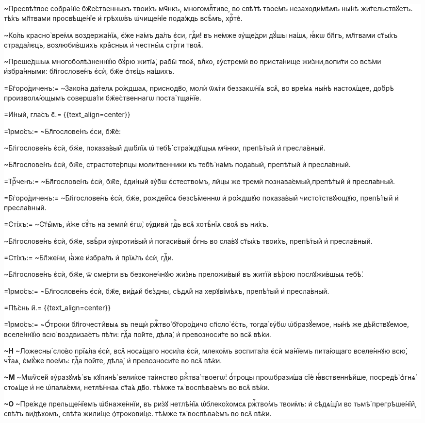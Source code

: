 ~Пресвѣ́тлое собра́нїе бж҃е́ственныхъ твои́хъ мч҃нкъ, многомлⷭ҇тиве, во свѣ́тѣ твое́мъ незаходи́мѣмъ ны́нѣ жи́тельствꙋетъ. тѣ́хъ мл҃твами просвѣще́нїе и҆ грѣхѡ́въ ѡ҆чище́нїе пода́ждь всѣ̑мъ, хрⷭ҇тѐ.

~Ко́ль красно̀ вре́мѧ воздержа́нїѧ, є҆́же на́мъ да́лъ є҆си, гдⷭ҇и! въ не́мже ᲂу҆ще́дри дꙋ́шы на́шѧ, ꙗ҆́кѡ бл҃гъ, мл҃твами ст҃ы́хъ страда́лєцъ, возлюби́вшихъ кра̑сныѧ и҆ честны̑ѧ стрⷭ҇ти твоѧ̑.

~Преше́дшыѧ многоболѣ́зненнꙋю бꙋ́рю житїѧ̀, рабы̑ твоѧ̑, влⷣко, ᲂу҆стремѝ во приста́нище жи́зни,вопи́ти со всѣ́ми и҆збра́нными: бл҃гослове́нъ є҆сѝ, бж҃е ѻ҆тє́цъ на́шихъ.

=Бг҃оро́диченъ:= ~Зако́на да́телѧ ро́ждшаѧ, приснодв҃о, молѝ ѿѧ́ти беззакѡ́нїѧ всѧ̑, во вре́мѧ ны́нѣ настоѧ́щее, до́брѣ произволѧ́ющымъ соверша́ти бж҃е́ственнагѡ поста̀ тща́нїе.

=И҆́ный, гла́съ є҃.=
{{text_align=center}}

=І҆рмо́съ:= ~Бл҃гослове́нъ є҆си, бж҃ѐ:

~Бл҃гослове́нъ є҆сѝ, бж҃е, показа́вый дѡ́блїѧ ѡ҆ тебѣ̀ стра́ждꙋщыѧ мч҃нки, препѣ́тый и҆ пресла́вный.

~Бл҃гослове́нъ є҆сѝ, бж҃е, страстоте́рпцы моли́твенники къ тебѣ̀ на́мъ пода́вый, препѣ́тый и҆ пресла́вный.

=Трⷪ҇ченъ:= ~Бл҃гослове́нъ є҆сѝ, бж҃е, є҆ди́ный ᲂу҆́бѡ є҆стество́мъ, ли̑цы же тремѝ познава́емый,препѣ́тый и҆ пресла́вный.

=Бг҃оро́диченъ:= ~Бл҃гослове́нъ є҆сѝ, бж҃е, рожде́йсѧ безсѣ́меннѡ и҆ ро́ждшꙋю показа́вый чисто́тствꙋющꙋю, препѣ́тый и҆ пресла́вный.

=Сті́хъ:= ~Ст҃ы̑мъ, и҆̀же сꙋ́ть на землѝ є҆гѡ̀, ᲂу҆дивѝ гдⷭ҇ь всѧ̑ хотѣ̑нїѧ своѧ̑ въ ни́хъ.

~Бл҃гослове́нъ є҆сѝ, бж҃е, ѕвѣ̑ри ᲂу҆кроти́вый и҆ погаси́вый ѻ҆́гнь во сла́вꙋ ст҃ы́хъ твои́хъ, препѣ́тый и҆ пресла́вный.

=Сті́хъ:= ~Бл҃же́ни, ꙗ҆̀же и҆збра́лъ и҆ прїѧ́лъ є҆сѝ, гдⷭ҇и.

~Бл҃гослове́нъ є҆сѝ, бж҃е, ѿ сме́рти въ безконе́чнꙋю жи́знь преложи́вый въ житїѝ вѣ́рою послꙋжи́вшыѧ тебѣ̀.

=І҆рмо́съ:= ~Бл҃гослове́нъ є҆сѝ, бж҃е, ви́дѧй бє́здны, сѣдѧ́й на херꙋві́мѣхъ, препѣ́тый и҆ пресла́вный.

=Пѣ́снь и҃.=
{{text_align=center}}

=І҆рмо́съ:= ~Ѻ҆́троки бл҃гочести̑выѧ въ пещѝ ржⷭ҇тво̀ бг҃оро́дичо сп҃сло̀ є҆́сть, тогда̀ ᲂу҆́бѡ ѡ҆бразꙋ́емое, ны́нѣ же дѣ́йствꙋемое, вселе́ннꙋю всю̀ воздвиза́етъ пѣ́ти: гдⷭ҇а по́йте, дѣла̀, и҆ превозноси́те во всѧ̑ вѣ́ки.

**~Н** ~Ложесны̀ сло́во прїѧ́ла є҆сѝ, всѧ̑ носѧ́щаго носи́ла є҆сѝ, млеко́мъ воспита́ла є҆сѝ ма́нїемъ пита́ющаго вселе́ннꙋю всю̀, чтⷭ҇аѧ, є҆мꙋ́же пое́мъ: гдⷭ҇а по́йте, дѣла̀, и҆ превозноси́те во всѧ̑ вѣ́ки.

**~М** ~Мѡѷсе́й ᲂу҆разꙋмѣ̀ въ кꙋпинѣ̀ вели́кое та́инство ржⷭ҇тва̀ твоегѡ̀: ѻ҆́троцы проѡбрази́ша сїѐ ꙗ҆́вственнѣйше, посредѣ̀ ѻ҆гнѧ̀ стоѧ́ще и҆ не ѡ҆палѧ́еми, нетлѣ́ннаѧ ст҃а́ѧ дв҃о. тѣ́мже тѧ̀ воспѣва́емъ во всѧ̑ вѣ́ки.

**~О** ~Пре́жде прельще́нїемъ ѡ҆бнаже́ннїи, въ ри́зꙋ нетлѣ́нїѧ ѡ҆блеко́хомсѧ ржⷭ҇тво́мъ твои́мъ: и҆ сѣдѧ́щїи во тьмѣ̀ прегрѣше́нїй, свѣ́тъ ви́дѣхомъ, свѣ́та жили́ще ѻ҆трокови́це. тѣ́мже тѧ̀ воспѣва́емъ во всѧ̑ вѣ́ки.
